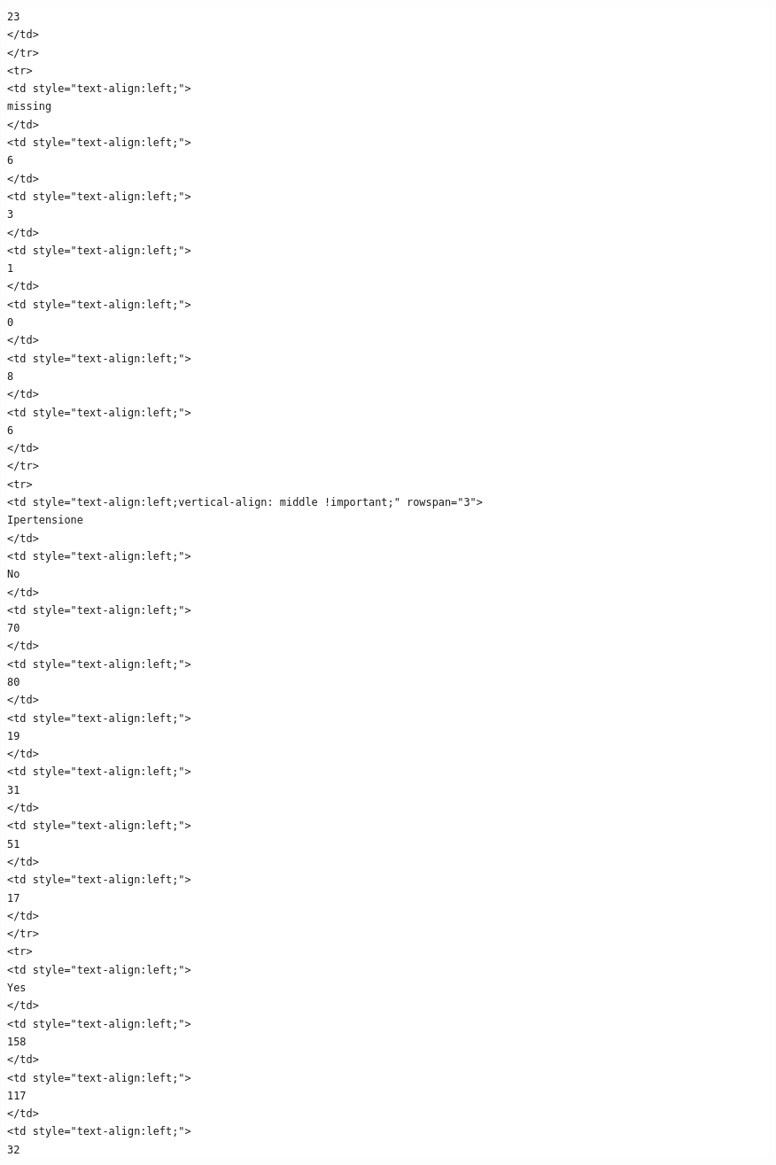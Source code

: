     23
    </td>
    </tr>
    <tr>
    <td style="text-align:left;">
    missing
    </td>
    <td style="text-align:left;">
    6
    </td>
    <td style="text-align:left;">
    3
    </td>
    <td style="text-align:left;">
    1
    </td>
    <td style="text-align:left;">
    0
    </td>
    <td style="text-align:left;">
    8
    </td>
    <td style="text-align:left;">
    6
    </td>
    </tr>
    <tr>
    <td style="text-align:left;vertical-align: middle !important;" rowspan="3">
    Ipertensione
    </td>
    <td style="text-align:left;">
    No
    </td>
    <td style="text-align:left;">
    70
    </td>
    <td style="text-align:left;">
    80
    </td>
    <td style="text-align:left;">
    19
    </td>
    <td style="text-align:left;">
    31
    </td>
    <td style="text-align:left;">
    51
    </td>
    <td style="text-align:left;">
    17
    </td>
    </tr>
    <tr>
    <td style="text-align:left;">
    Yes
    </td>
    <td style="text-align:left;">
    158
    </td>
    <td style="text-align:left;">
    117
    </td>
    <td style="text-align:left;">
    32